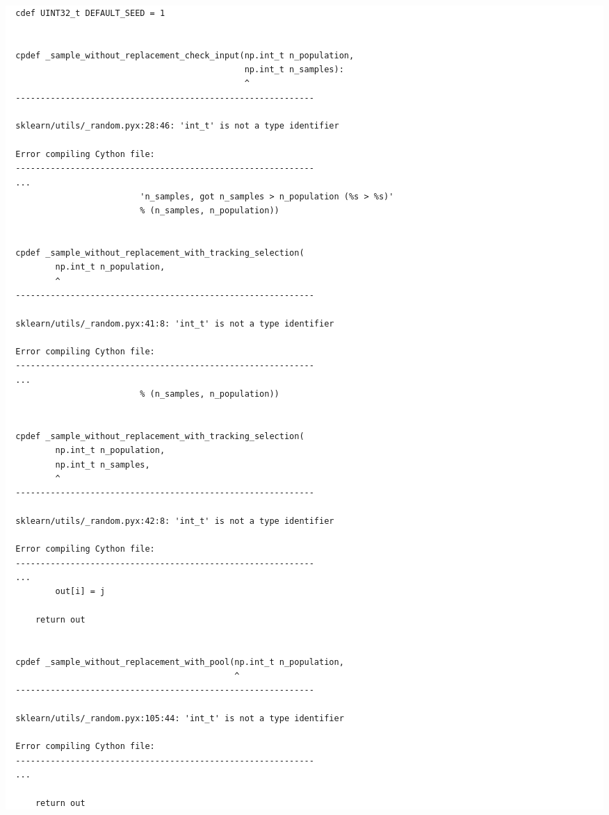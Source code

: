       cdef UINT32_t DEFAULT_SEED = 1
      
      
      cpdef _sample_without_replacement_check_input(np.int_t n_population,
                                                    np.int_t n_samples):
                                                    ^
      ------------------------------------------------------------
      
      sklearn/utils/_random.pyx:28:46: 'int_t' is not a type identifier
      
      Error compiling Cython file:
      ------------------------------------------------------------
      ...
                               'n_samples, got n_samples > n_population (%s > %s)'
                               % (n_samples, n_population))
      
      
      cpdef _sample_without_replacement_with_tracking_selection(
              np.int_t n_population,
              ^
      ------------------------------------------------------------
      
      sklearn/utils/_random.pyx:41:8: 'int_t' is not a type identifier
      
      Error compiling Cython file:
      ------------------------------------------------------------
      ...
                               % (n_samples, n_population))
      
      
      cpdef _sample_without_replacement_with_tracking_selection(
              np.int_t n_population,
              np.int_t n_samples,
              ^
      ------------------------------------------------------------
      
      sklearn/utils/_random.pyx:42:8: 'int_t' is not a type identifier
      
      Error compiling Cython file:
      ------------------------------------------------------------
      ...
              out[i] = j
      
          return out
      
      
      cpdef _sample_without_replacement_with_pool(np.int_t n_population,
                                                  ^
      ------------------------------------------------------------
      
      sklearn/utils/_random.pyx:105:44: 'int_t' is not a type identifier
      
      Error compiling Cython file:
      ------------------------------------------------------------
      ...
      
          return out
      